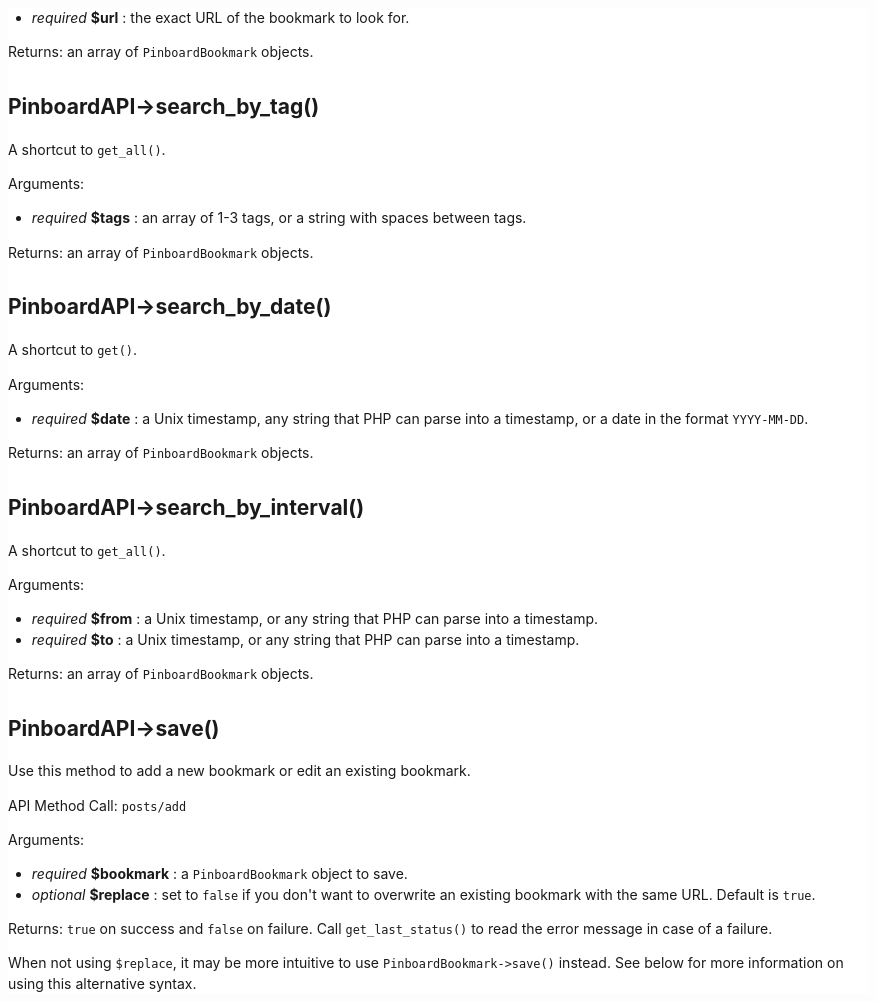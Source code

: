   - _required_ **$url** : the exact URL of the bookmark to look for.

Returns: an array of `PinboardBookmark` objects.


PinboardAPI->search_by_tag()
----------------------------

A shortcut to `get_all()`.

Arguments:

  - _required_ **$tags** : an array of 1-3 tags, or a string with spaces between tags.

Returns: an array of `PinboardBookmark` objects.


PinboardAPI->search_by_date()
-----------------------------

A shortcut to `get()`.

Arguments:

  - _required_ **$date** : a Unix timestamp, any string that PHP can parse into a timestamp, or a date in the format `YYYY-MM-DD`.

Returns: an array of `PinboardBookmark` objects.


PinboardAPI->search_by_interval()
---------------------------------

A shortcut to `get_all()`.

Arguments:

  - _required_ **$from** : a Unix timestamp, or any string that PHP can parse into a timestamp.
  - _required_ **$to** : a Unix timestamp, or any string that PHP can parse into a timestamp.

Returns: an array of `PinboardBookmark` objects.


PinboardAPI->save()
-------------------

Use this method to add a new bookmark or edit an existing bookmark.

API Method Call: `posts/add`

Arguments:

  - _required_ **$bookmark** : a `PinboardBookmark` object to save.
  - _optional_ **$replace** : set to `false` if you don't want to overwrite an existing bookmark with the same URL. Default is `true`.

Returns: `true` on success and `false` on failure. Call `get_last_status()` to read the error message in case of a failure.

When not using `$replace`, it may be more intuitive to use `PinboardBookmark->save()` instead. See below for more information on using this alternative syntax.

